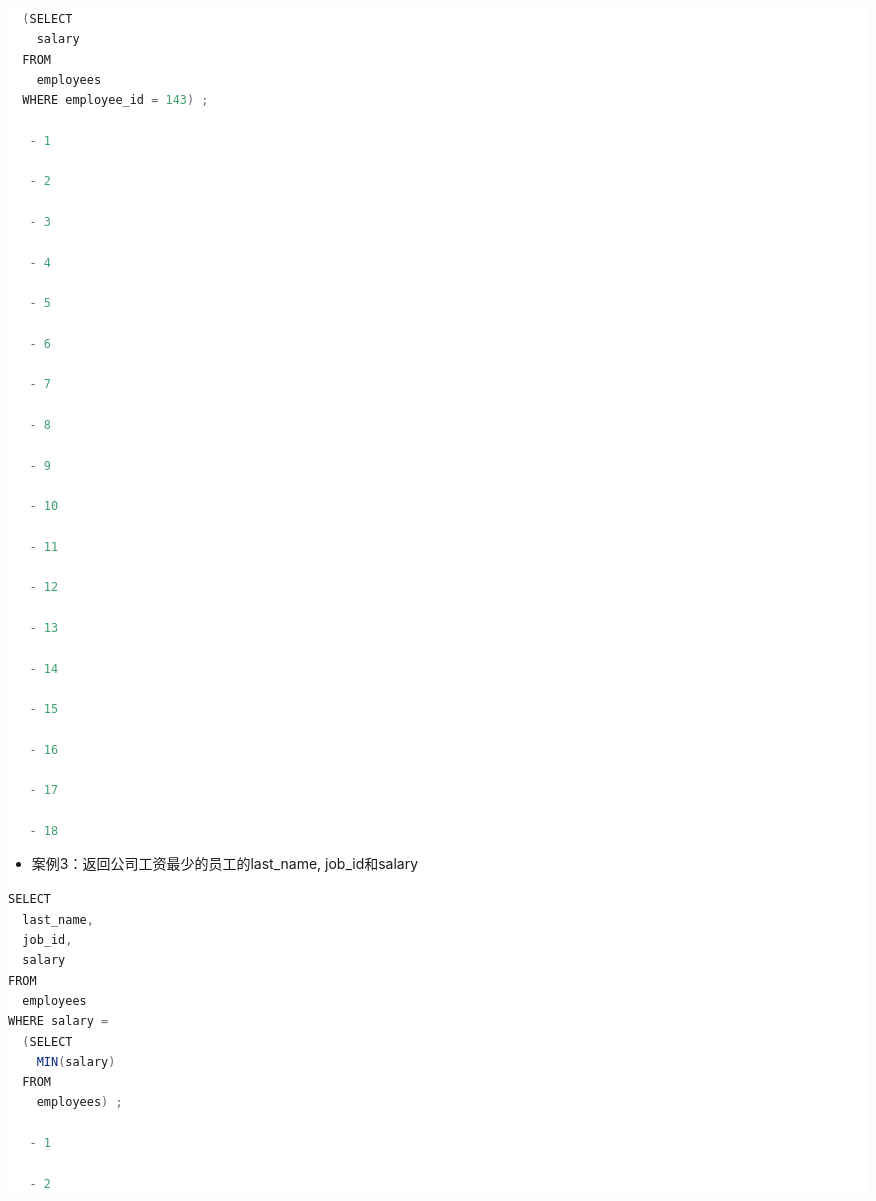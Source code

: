 ```java
  (SELECT 
    salary 
  FROM
    employees 
  WHERE employee_id = 143) ;

   - 1

   - 2

   - 3

   - 4

   - 5

   - 6

   - 7

   - 8

   - 9

   - 10

   - 11

   - 12

   - 13

   - 14

   - 15

   - 16

   - 17

   - 18

```


- 案例3：返回公司工资最少的员工的last_name, job_id和salary

```java
SELECT 
  last_name,
  job_id,
  salary 
FROM
  employees 
WHERE salary = 
  (SELECT 
    MIN(salary) 
  FROM
    employees) ;

   - 1

   - 2

```